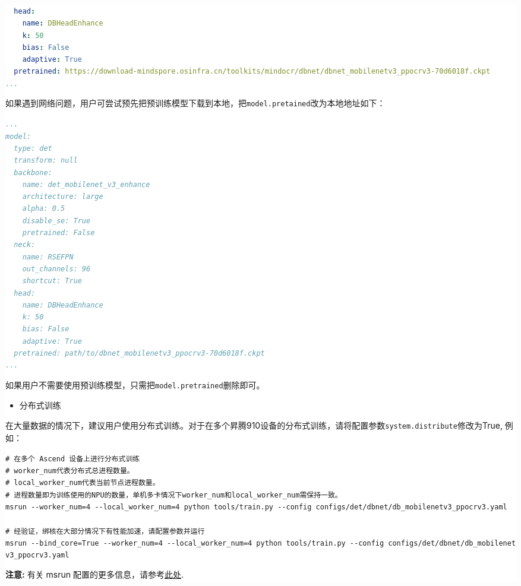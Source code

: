 ```yaml
  head:
    name: DBHeadEnhance
    k: 50
    bias: False
    adaptive: True
  pretrained: https://download-mindspore.osinfra.cn/toolkits/mindocr/dbnet/dbnet_mobilenetv3_ppocrv3-70d6018f.ckpt
...
```

如果遇到网络问题，用户可尝试预先把预训练模型下载到本地，把`model.pretained`改为本地地址如下：
```yaml
...
model:
  type: det
  transform: null
  backbone:
    name: det_mobilenet_v3_enhance
    architecture: large
    alpha: 0.5
    disable_se: True
    pretrained: False
  neck:
    name: RSEFPN
    out_channels: 96
    shortcut: True
  head:
    name: DBHeadEnhance
    k: 50
    bias: False
    adaptive: True
  pretrained: path/to/dbnet_mobilenetv3_ppocrv3-70d6018f.ckpt
...
```

如果用户不需要使用预训练模型，只需把`model.pretrained`删除即可。

* 分布式训练

在大量数据的情况下，建议用户使用分布式训练。对于在多个昇腾910设备的分布式训练，请将配置参数`system.distribute`修改为True, 例如：

```shell
# 在多个 Ascend 设备上进行分布式训练
# worker_num代表分布式总进程数量。
# local_worker_num代表当前节点进程数量。
# 进程数量即为训练使用的NPU的数量，单机多卡情况下worker_num和local_worker_num需保持一致。
msrun --worker_num=4 --local_worker_num=4 python tools/train.py --config configs/det/dbnet/db_mobilenetv3_ppocrv3.yaml

# 经验证，绑核在大部分情况下有性能加速，请配置参数并运行
msrun --bind_core=True --worker_num=4 --local_worker_num=4 python tools/train.py --config configs/det/dbnet/db_mobilenetv3_ppocrv3.yaml
```
**注意:** 有关 msrun 配置的更多信息，请参考[此处](https://www.mindspore.cn/tutorials/experts/zh-CN/r2.3.1/parallel/msrun_launcher.html).
